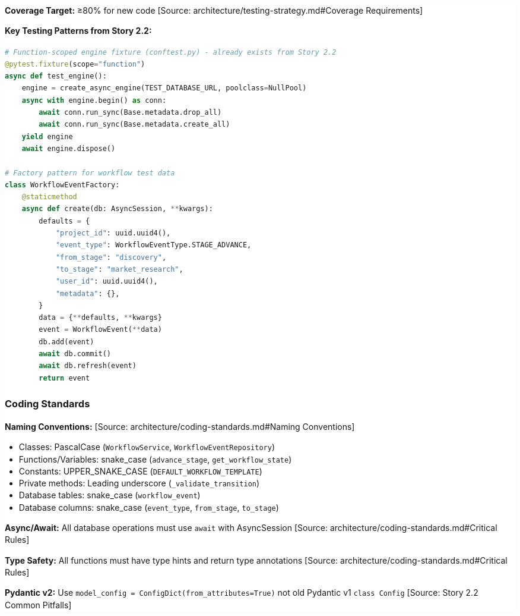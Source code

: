 **Coverage Target:** ≥80% for new code [Source: architecture/testing-strategy.md#Coverage Requirements]

**Key Testing Patterns from Story 2.2:**

```python
# Function-scoped engine fixture (conftest.py) - already exists from Story 2.2
@pytest.fixture(scope="function")
async def test_engine():
    engine = create_async_engine(TEST_DATABASE_URL, poolclass=NullPool)
    async with engine.begin() as conn:
        await conn.run_sync(Base.metadata.drop_all)
        await conn.run_sync(Base.metadata.create_all)
    yield engine
    await engine.dispose()

# Factory pattern for workflow test data
class WorkflowEventFactory:
    @staticmethod
    async def create(db: AsyncSession, **kwargs):
        defaults = {
            "project_id": uuid.uuid4(),
            "event_type": WorkflowEventType.STAGE_ADVANCE,
            "from_stage": "discovery",
            "to_stage": "market_research",
            "user_id": uuid.uuid4(),
            "metadata": {},
        }
        data = {**defaults, **kwargs}
        event = WorkflowEvent(**data)
        db.add(event)
        await db.commit()
        await db.refresh(event)
        return event
```

### Coding Standards

**Naming Conventions:** [Source: architecture/coding-standards.md#Naming Conventions]

- Classes: PascalCase (`WorkflowService`, `WorkflowEventRepository`)
- Functions/Variables: snake_case (`advance_stage`, `get_workflow_state`)
- Constants: UPPER_SNAKE_CASE (`DEFAULT_WORKFLOW_TEMPLATE`)
- Private methods: Leading underscore (`_validate_transition`)
- Database tables: snake_case (`workflow_event`)
- Database columns: snake_case (`event_type`, `from_stage`, `to_stage`)

**Async/Await:** All database operations must use `await` with AsyncSession [Source: architecture/coding-standards.md#Critical Rules]

**Type Safety:** All functions must have type hints and return type annotations [Source: architecture/coding-standards.md#Critical Rules]

**Pydantic v2:** Use `model_config = ConfigDict(from_attributes=True)` not old Pydantic v1 `class Config` [Source: Story 2.2 Common Pitfalls]
